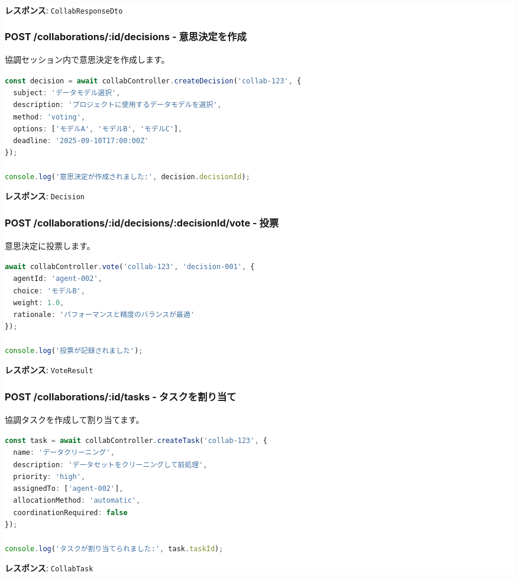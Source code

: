 **レスポンス**: `CollabResponseDto`

### **POST /collaborations/:id/decisions** - 意思決定を作成

協調セッション内で意思決定を作成します。

```typescript
const decision = await collabController.createDecision('collab-123', {
  subject: 'データモデル選択',
  description: 'プロジェクトに使用するデータモデルを選択',
  method: 'voting',
  options: ['モデルA', 'モデルB', 'モデルC'],
  deadline: '2025-09-10T17:00:00Z'
});

console.log('意思決定が作成されました:', decision.decisionId);
```

**レスポンス**: `Decision`

### **POST /collaborations/:id/decisions/:decisionId/vote** - 投票

意思決定に投票します。

```typescript
await collabController.vote('collab-123', 'decision-001', {
  agentId: 'agent-002',
  choice: 'モデルB',
  weight: 1.0,
  rationale: 'パフォーマンスと精度のバランスが最適'
});

console.log('投票が記録されました');
```

**レスポンス**: `VoteResult`

### **POST /collaborations/:id/tasks** - タスクを割り当て

協調タスクを作成して割り当てます。

```typescript
const task = await collabController.createTask('collab-123', {
  name: 'データクリーニング',
  description: 'データセットをクリーニングして前処理',
  priority: 'high',
  assignedTo: ['agent-002'],
  allocationMethod: 'automatic',
  coordinationRequired: false
});

console.log('タスクが割り当てられました:', task.taskId);
```

**レスポンス**: `CollabTask`
